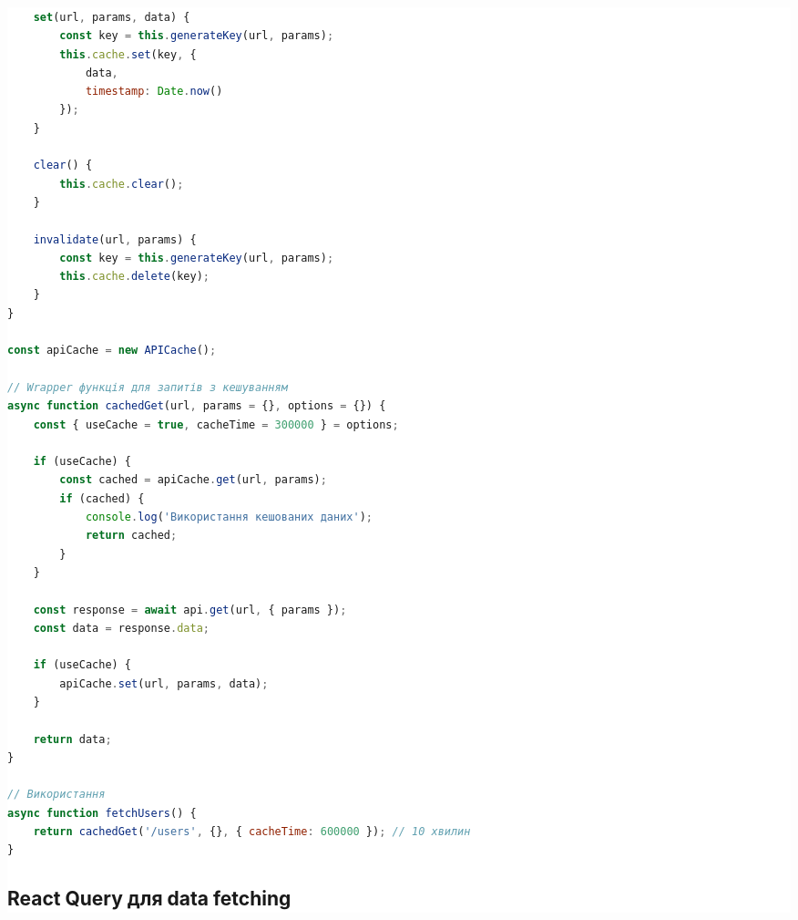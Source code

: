 ```javascript
    set(url, params, data) {
        const key = this.generateKey(url, params);
        this.cache.set(key, {
            data,
            timestamp: Date.now()
        });
    }

    clear() {
        this.cache.clear();
    }

    invalidate(url, params) {
        const key = this.generateKey(url, params);
        this.cache.delete(key);
    }
}

const apiCache = new APICache();

// Wrapper функція для запитів з кешуванням
async function cachedGet(url, params = {}, options = {}) {
    const { useCache = true, cacheTime = 300000 } = options;
    
    if (useCache) {
        const cached = apiCache.get(url, params);
        if (cached) {
            console.log('Використання кешованих даних');
            return cached;
        }
    }
    
    const response = await api.get(url, { params });
    const data = response.data;
    
    if (useCache) {
        apiCache.set(url, params, data);
    }
    
    return data;
}

// Використання
async function fetchUsers() {
    return cachedGet('/users', {}, { cacheTime: 600000 }); // 10 хвилин
}
```

## React Query для data fetching
